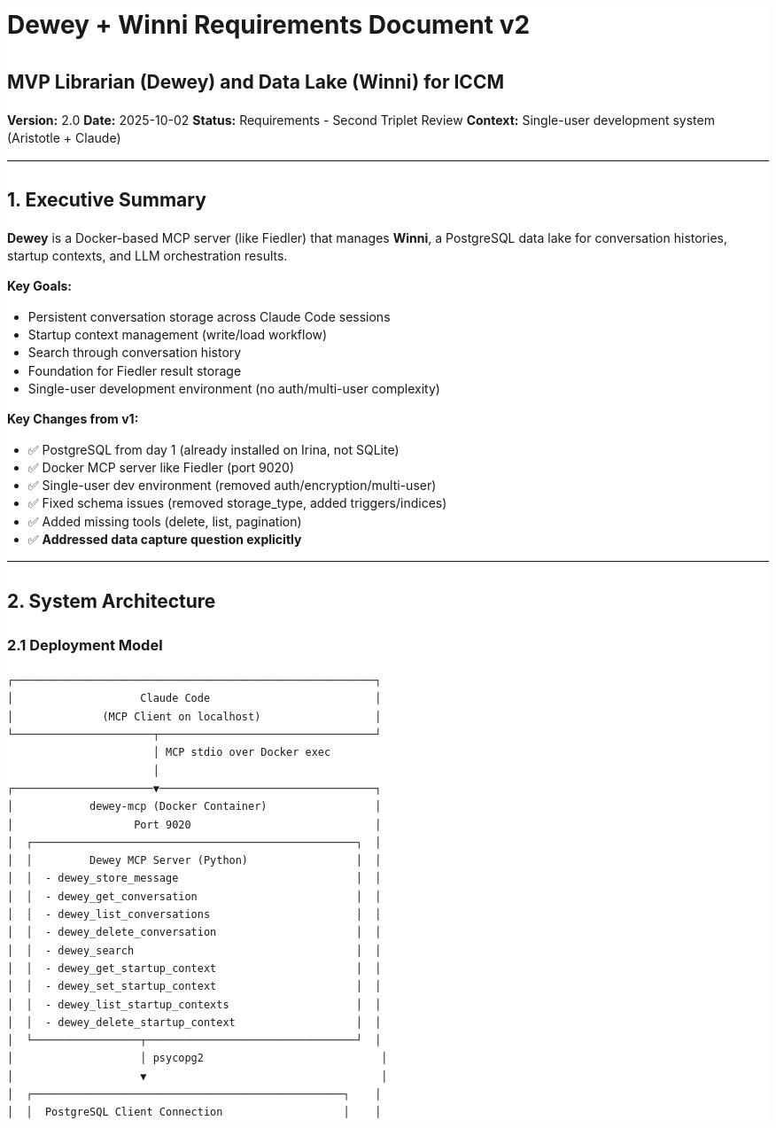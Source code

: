 # Dewey + Winni Requirements Document v2
## MVP Librarian (Dewey) and Data Lake (Winni) for ICCM

**Version:** 2.0
**Date:** 2025-10-02
**Status:** Requirements - Second Triplet Review
**Context:** Single-user development system (Aristotle + Claude)

---

## 1. Executive Summary

**Dewey** is a Docker-based MCP server (like Fiedler) that manages **Winni**, a PostgreSQL data lake for conversation histories, startup contexts, and LLM orchestration results.

**Key Goals:**
- Persistent conversation storage across Claude Code sessions
- Startup context management (write/load workflow)
- Search through conversation history
- Foundation for Fiedler result storage
- Single-user development environment (no auth/multi-user complexity)

**Key Changes from v1:**
- ✅ PostgreSQL from day 1 (already installed on Irina, not SQLite)
- ✅ Docker MCP server like Fiedler (port 9020)
- ✅ Single-user dev environment (removed auth/encryption/multi-user)
- ✅ Fixed schema issues (removed storage_type, added triggers/indices)
- ✅ Added missing tools (delete, list, pagination)
- ✅ **Addressed data capture question explicitly**

---

## 2. System Architecture

### 2.1 Deployment Model

```
┌─────────────────────────────────────────────────────────┐
│                    Claude Code                          │
│              (MCP Client on localhost)                  │
└──────────────────────┬──────────────────────────────────┘
                       │ MCP stdio over Docker exec
                       │
┌──────────────────────▼──────────────────────────────────┐
│            dewey-mcp (Docker Container)                 │
│                   Port 9020                             │
│  ┌───────────────────────────────────────────────────┐  │
│  │         Dewey MCP Server (Python)                 │  │
│  │  - dewey_store_message                            │  │
│  │  - dewey_get_conversation                         │  │
│  │  - dewey_list_conversations                       │  │
│  │  - dewey_delete_conversation                      │  │
│  │  - dewey_search                                   │  │
│  │  - dewey_get_startup_context                      │  │
│  │  - dewey_set_startup_context                      │  │
│  │  - dewey_list_startup_contexts                    │  │
│  │  - dewey_delete_startup_context                   │  │
│  └─────────────────┬─────────────────────────────────┘  │
│                    │ psycopg2                            │
│                    ▼                                     │
│  ┌─────────────────────────────────────────────────┐    │
│  │  PostgreSQL Client Connection                   │    │
```